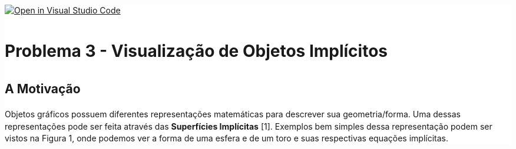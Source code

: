 [![Open in Visual Studio Code](https://classroom.github.com/assets/open-in-vscode-c66648af7eb3fe8bc4f294546bfd86ef473780cde1dea487d3c4ff354943c9ae.svg)](https://classroom.github.com/online_ide?assignment_repo_id=9452159&assignment_repo_type=AssignmentRepo)
# Problema 3 - Visualização de Objetos Implícitos

## A Motivação

Objetos gráficos possuem diferentes representações matemáticas para descrever sua geometria/forma. Uma dessas representações pode ser feita através das **Superfícies Implícitas** [1]. Exemplos bem simples dessa representação podem ser vistos na Figura 1, onde podemos ver a forma de uma esfera e de um toro e suas respectivas equações implícitas.  


[^1]: Deixando claro que uma ABB qualquer não necessáriamente representa um processo de busca binária no conjunto de chaves que ela contem. 
[^2]: Para auxiliar esse processo o professor vai disponibilizar um "demo" que poderá ser utilizado como base para a etapa de visualização. 
[^3]: O formato da apresentação será definido pelo professor. 